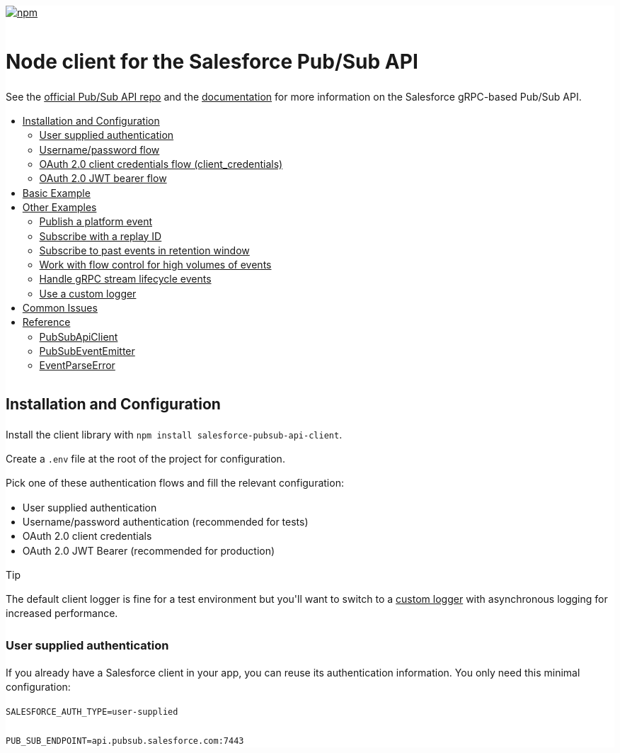 [![npm](https://img.shields.io/npm/v/salesforce-pubsub-api-client)](https://www.npmjs.com/package/salesforce-pubsub-api-client)

# Node client for the Salesforce Pub/Sub API

See the [official Pub/Sub API repo](https://github.com/developerforce/pub-sub-api) and the [documentation](https://developer.salesforce.com/docs/platform/pub-sub-api/guide/intro.html) for more information on the Salesforce gRPC-based Pub/Sub API.

-   [Installation and Configuration](#installation-and-configuration)
    -   [User supplied authentication](#user-supplied-authentication)
    -   [Username/password flow](#usernamepassword-flow)
    -   [OAuth 2.0 client credentials flow (client_credentials)](#oauth-20-client-credentials-flow-client_credentials)
    -   [OAuth 2.0 JWT bearer flow](#oauth-20-jwt-bearer-flow)
-   [Basic Example](#basic-example)
-   [Other Examples](#other-examples)
    -   [Publish a platform event](#publish-a-platform-event)
    -   [Subscribe with a replay ID](#subscribe-with-a-replay-id)
    -   [Subscribe to past events in retention window](#subscribe-to-past-events-in-retention-window)
    -   [Work with flow control for high volumes of events](#work-with-flow-control-for-high-volumes-of-events)
    -   [Handle gRPC stream lifecycle events](#handle-grpc-stream-lifecycle-events)
    -   [Use a custom logger](#use-a-custom-logger)
-   [Common Issues](#common-issues)
-   [Reference](#reference)
    -   [PubSubApiClient](#pubsubapiclient)
    -   [PubSubEventEmitter](#pubsubeventemitter)
    -   [EventParseError](#eventparseerror)

## Installation and Configuration

Install the client library with `npm install salesforce-pubsub-api-client`.

Create a `.env` file at the root of the project for configuration.

Pick one of these authentication flows and fill the relevant configuration:

-   User supplied authentication
-   Username/password authentication (recommended for tests)
-   OAuth 2.0 client credentials
-   OAuth 2.0 JWT Bearer (recommended for production)

> [!TIP]
> The default client logger is fine for a test environment but you'll want to switch to a [custom logger](#use-a-custom-logger) with asynchronous logging for increased performance.

### User supplied authentication

If you already have a Salesforce client in your app, you can reuse its authentication information. You only need this minimal configuration:

```properties
SALESFORCE_AUTH_TYPE=user-supplied

PUB_SUB_ENDPOINT=api.pubsub.salesforce.com:7443
```
